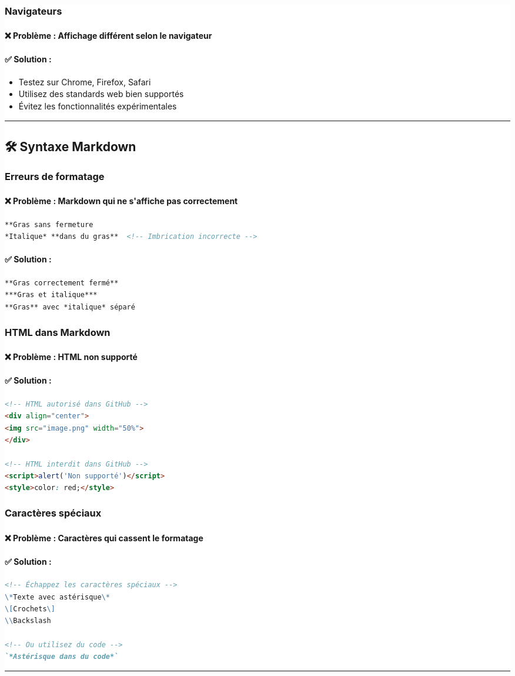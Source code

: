 ### Navigateurs

#### ❌ **Problème** : Affichage différent selon le navigateur

#### ✅ **Solution** :
- Testez sur Chrome, Firefox, Safari
- Utilisez des standards web bien supportés
- Évitez les fonctionnalités expérimentales

---

## 🛠️ Syntaxe Markdown

### Erreurs de formatage

#### ❌ **Problème** : Markdown qui ne s'affiche pas correctement
```markdown
**Gras sans fermeture
*Italique* **dans du gras**  <!-- Imbrication incorrecte -->
```

#### ✅ **Solution** :
```markdown
**Gras correctement fermé**
***Gras et italique***
**Gras** avec *italique* séparé
```

### HTML dans Markdown

#### ❌ **Problème** : HTML non supporté

#### ✅ **Solution** :
```markdown
<!-- HTML autorisé dans GitHub -->
<div align="center">
<img src="image.png" width="50%">
</div>

<!-- HTML interdit dans GitHub -->
<script>alert('Non supporté')</script>
<style>color: red;</style>
```

### Caractères spéciaux

#### ❌ **Problème** : Caractères qui cassent le formatage

#### ✅ **Solution** :
```markdown
<!-- Échappez les caractères spéciaux -->
\*Texte avec astérisque\*
\[Crochets\]
\\Backslash

<!-- Ou utilisez du code -->
`*Astérisque dans du code*`
```

---